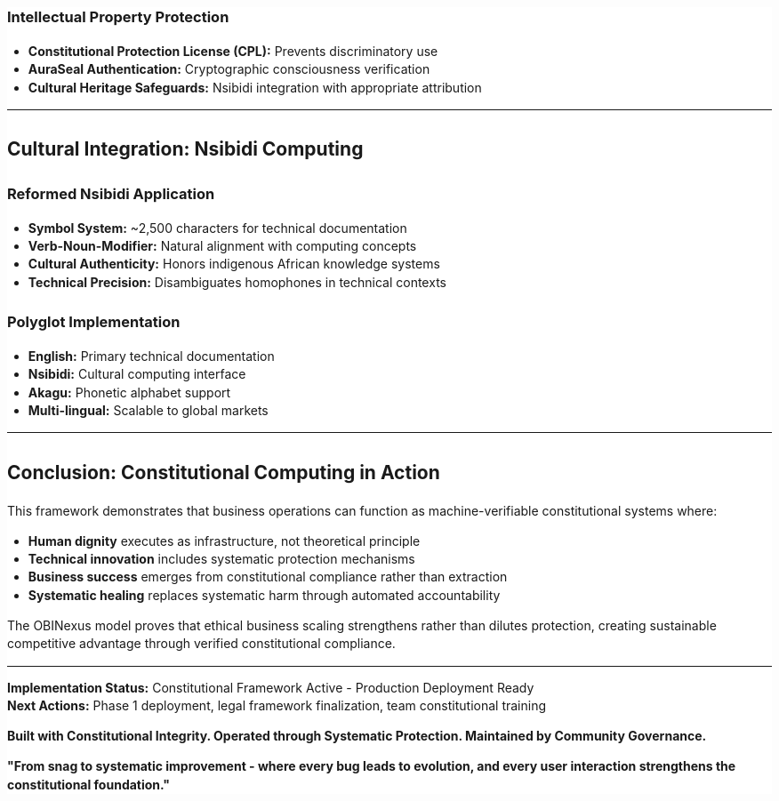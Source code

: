 ### Intellectual Property Protection
- **Constitutional Protection License (CPL):** Prevents discriminatory use
- **AuraSeal Authentication:** Cryptographic consciousness verification
- **Cultural Heritage Safeguards:** Nsibidi integration with appropriate attribution

---

## Cultural Integration: Nsibidi Computing

### Reformed Nsibidi Application
- **Symbol System:** ~2,500 characters for technical documentation
- **Verb-Noun-Modifier:** Natural alignment with computing concepts
- **Cultural Authenticity:** Honors indigenous African knowledge systems
- **Technical Precision:** Disambiguates homophones in technical contexts

### Polyglot Implementation
- **English:** Primary technical documentation
- **Nsibidi:** Cultural computing interface
- **Akagu:** Phonetic alphabet support
- **Multi-lingual:** Scalable to global markets

---

## Conclusion: Constitutional Computing in Action

This framework demonstrates that business operations can function as machine-verifiable constitutional systems where:

- **Human dignity** executes as infrastructure, not theoretical principle
- **Technical innovation** includes systematic protection mechanisms
- **Business success** emerges from constitutional compliance rather than extraction
- **Systematic healing** replaces systematic harm through automated accountability

The OBINexus model proves that ethical business scaling strengthens rather than dilutes protection, creating sustainable competitive advantage through verified constitutional compliance.

---

**Implementation Status:** Constitutional Framework Active - Production Deployment Ready  
**Next Actions:** Phase 1 deployment, legal framework finalization, team constitutional training

**Built with Constitutional Integrity. Operated through Systematic Protection. Maintained by Community Governance.**

**"From snag to systematic improvement - where every bug leads to evolution, and every user interaction strengthens the constitutional foundation."**
